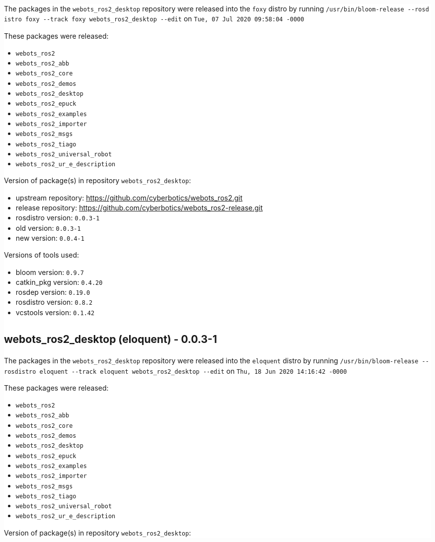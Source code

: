 The packages in the `webots_ros2_desktop` repository were released into the `foxy` distro by running `/usr/bin/bloom-release --rosdistro foxy --track foxy webots_ros2_desktop --edit` on `Tue, 07 Jul 2020 09:58:04 -0000`

These packages were released:
- `webots_ros2`
- `webots_ros2_abb`
- `webots_ros2_core`
- `webots_ros2_demos`
- `webots_ros2_desktop`
- `webots_ros2_epuck`
- `webots_ros2_examples`
- `webots_ros2_importer`
- `webots_ros2_msgs`
- `webots_ros2_tiago`
- `webots_ros2_universal_robot`
- `webots_ros2_ur_e_description`

Version of package(s) in repository `webots_ros2_desktop`:

- upstream repository: https://github.com/cyberbotics/webots_ros2.git
- release repository: https://github.com/cyberbotics/webots_ros2-release.git
- rosdistro version: `0.0.3-1`
- old version: `0.0.3-1`
- new version: `0.0.4-1`

Versions of tools used:

- bloom version: `0.9.7`
- catkin_pkg version: `0.4.20`
- rosdep version: `0.19.0`
- rosdistro version: `0.8.2`
- vcstools version: `0.1.42`


## webots_ros2_desktop (eloquent) - 0.0.3-1

The packages in the `webots_ros2_desktop` repository were released into the `eloquent` distro by running `/usr/bin/bloom-release --rosdistro eloquent --track eloquent webots_ros2_desktop --edit` on `Thu, 18 Jun 2020 14:16:42 -0000`

These packages were released:
- `webots_ros2`
- `webots_ros2_abb`
- `webots_ros2_core`
- `webots_ros2_demos`
- `webots_ros2_desktop`
- `webots_ros2_epuck`
- `webots_ros2_examples`
- `webots_ros2_importer`
- `webots_ros2_msgs`
- `webots_ros2_tiago`
- `webots_ros2_universal_robot`
- `webots_ros2_ur_e_description`

Version of package(s) in repository `webots_ros2_desktop`:

